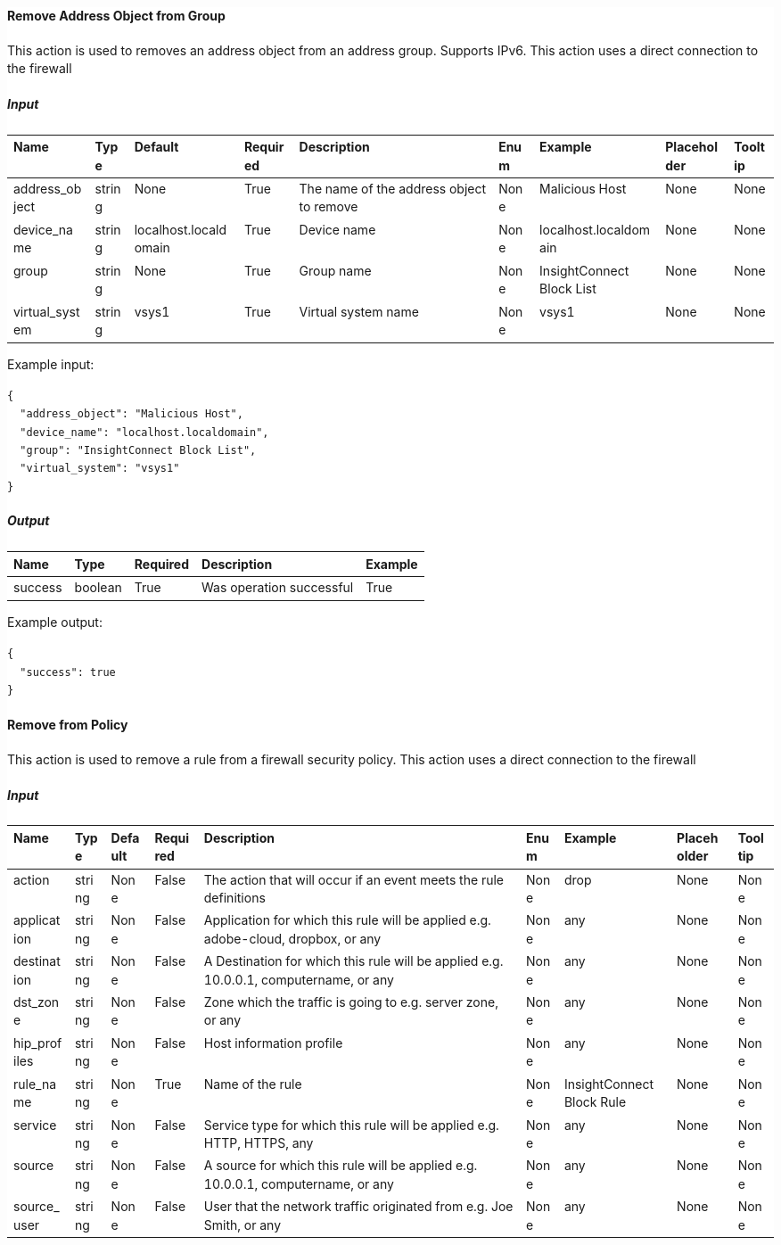 #### Remove Address Object from Group

This action is used to removes an address object from an address group. Supports IPv6. This action uses a direct 
connection to the firewall

##### Input

|Name|Type|Default|Required|Description|Enum|Example|Placeholder|Tooltip|
| :--- | :--- | :--- | :--- | :--- | :--- | :--- | :--- | :--- |
|address_object|string|None|True|The name of the address object to remove|None|Malicious Host|None|None|
|device_name|string|localhost.localdomain|True|Device name|None|localhost.localdomain|None|None|
|group|string|None|True|Group name|None|InsightConnect Block List|None|None|
|virtual_system|string|vsys1|True|Virtual system name|None|vsys1|None|None|
  
Example input:

```
{
  "address_object": "Malicious Host",
  "device_name": "localhost.localdomain",
  "group": "InsightConnect Block List",
  "virtual_system": "vsys1"
}
```

##### Output

|Name|Type|Required|Description|Example|
| :--- | :--- | :--- | :--- | :--- |
|success|boolean|True|Was operation successful|True|
  
Example output:

```
{
  "success": true
}
```

#### Remove from Policy

This action is used to remove a rule from a firewall security policy. This action uses a direct connection to the 
firewall

##### Input

|Name|Type|Default|Required|Description|Enum|Example|Placeholder|Tooltip|
| :--- | :--- | :--- | :--- | :--- | :--- | :--- | :--- | :--- |
|action|string|None|False|The action that will occur if an event meets the rule definitions|None|drop|None|None|
|application|string|None|False|Application for which this rule will be applied e.g. adobe-cloud, dropbox, or any|None|any|None|None|
|destination|string|None|False|A Destination for which this rule will be applied e.g. 10.0.0.1, computername, or any|None|any|None|None|
|dst_zone|string|None|False|Zone which the traffic is going to e.g. server zone, or any|None|any|None|None|
|hip_profiles|string|None|False|Host information profile|None|any|None|None|
|rule_name|string|None|True|Name of the rule|None|InsightConnect Block Rule|None|None|
|service|string|None|False|Service type for which this rule will be applied e.g. HTTP, HTTPS, any|None|any|None|None|
|source|string|None|False|A source for which this rule will be applied e.g. 10.0.0.1, computername, or any|None|any|None|None|
|source_user|string|None|False|User that the network traffic originated from e.g. Joe Smith, or any|None|any|None|None|